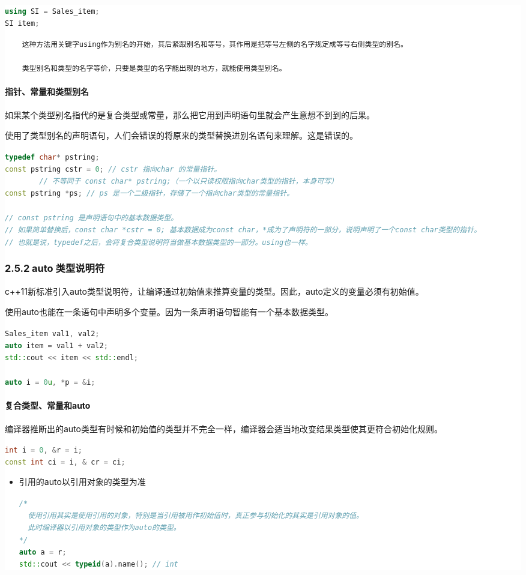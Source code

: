   ```c++
  using SI = Sales_item;
  SI item;
  ```

  		这种方法用关键字using作为别名的开始，其后紧跟别名和等号，其作用是把等号左侧的名字规定成等号右侧类型的别名。
		
  		类型别名和类型的名字等价，只要是类型的名字能出现的地方，就能使用类型别名。

#### 指针、常量和类型别名

如果某个类型别名指代的是复合类型或常量，那么把它用到声明语句里就会产生意想不到到的后果。

使用了类型别名的声明语句，人们会错误的将原来的类型替换进别名语句来理解。这是错误的。

```c++
typedef char* pstring;
const pstring cstr = 0; // cstr 指向char 的常量指针。
		// 不等同于 const char* pstring;（一个以只读权限指向char类型的指针，本身可写）
const pstring *ps; // ps 是一个二级指针，存储了一个指向char类型的常量指针。

// const pstring 是声明语句中的基本数据类型。
// 如果简单替换后，const char *cstr = 0; 基本数据成为const char，*成为了声明符的一部分，说明声明了一个const char类型的指针。
// 也就是说，typedef之后，会将复合类型说明符当做基本数据类型的一部分。using也一样。
```

### 2.5.2 auto 类型说明符

c++11新标准引入auto类型说明符，让编译通过初始值来推算变量的类型。因此，auto定义的变量必须有初始值。

使用auto也能在一条语句中声明多个变量。因为一条声明语句智能有一个基本数据类型。

```c++
Sales_item val1, val2;
auto item = val1 + val2;
std::cout << item << std::endl;

auto i = 0u, *p = &i;
```

#### 复合类型、常量和auto

编译器推断出的auto类型有时候和初始值的类型并不完全一样，编译器会适当地改变结果类型使其更符合初始化规则。

```c++
int i = 0, &r = i;
const int ci = i, & cr = ci;
```

- 引用的auto以引用对象的类型为准

  ```c++
  /*
  	使用引用其实是使用引用的对象，特别是当引用被用作初始值时，真正参与初始化的其实是引用对象的值。
  	此时编译器以引用对象的类型作为auto的类型。
  */
  auto a = r;
  std::cout << typeid(a).name(); // int
  ```
